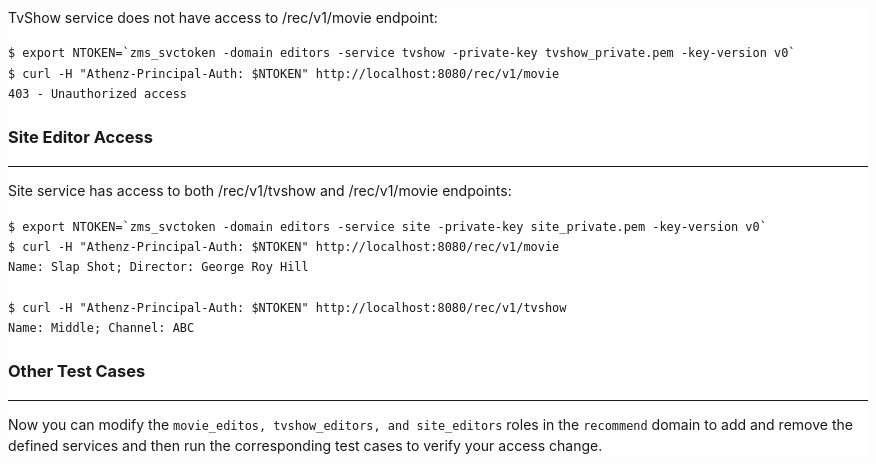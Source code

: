 TvShow service does not have access to /rec/v1/movie endpoint:

```shell
$ export NTOKEN=`zms_svctoken -domain editors -service tvshow -private-key tvshow_private.pem -key-version v0`
$ curl -H "Athenz-Principal-Auth: $NTOKEN" http://localhost:8080/rec/v1/movie
403 - Unauthorized access
```

### Site Editor Access
----------------------

Site service has access to both /rec/v1/tvshow and /rec/v1/movie endpoints:

```shell
$ export NTOKEN=`zms_svctoken -domain editors -service site -private-key site_private.pem -key-version v0`
$ curl -H "Athenz-Principal-Auth: $NTOKEN" http://localhost:8080/rec/v1/movie
Name: Slap Shot; Director: George Roy Hill

$ curl -H "Athenz-Principal-Auth: $NTOKEN" http://localhost:8080/rec/v1/tvshow
Name: Middle; Channel: ABC
```

### Other Test Cases
--------------------

Now you can modify the `movie_editos, tvshow_editors, and site_editors` roles
in the `recommend` domain to add and remove the defined services and then
run the corresponding test cases to verify your access change.
